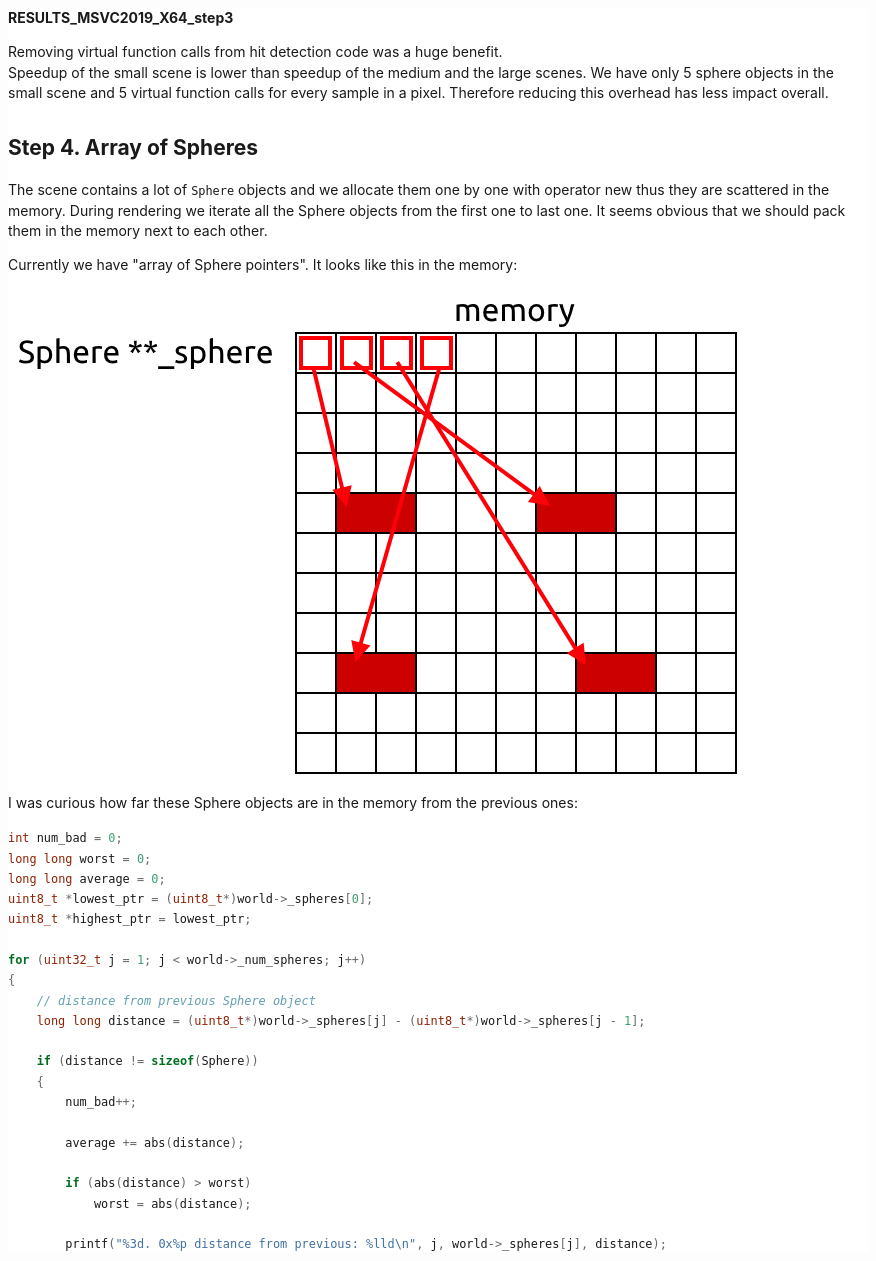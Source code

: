 __RESULTS_MSVC2019_X64_step3__

Removing virtual function calls from hit detection code was a huge benefit.<br>
Speedup of the small scene is lower than speedup of the medium and the large scenes. We have only 5 sphere objects in the small scene and 5 virtual function calls for every sample in a pixel. Therefore reducing this overhead has less impact overall.

## Step 4. Array of Spheres
The scene contains a lot of `Sphere` objects and we allocate them one by one with operator new thus they are scattered in the memory. During rendering we iterate all the Sphere objects from the first one to last one. It seems obvious that we should pack them in the memory next to each other.

Currently we have "array of Sphere pointers". It looks like this in the memory:
![](pics/array_of_pointers.png)

I was curious how far these Sphere objects are in the memory from the previous ones:

```c++
int num_bad = 0;
long long worst = 0;
long long average = 0;
uint8_t *lowest_ptr = (uint8_t*)world->_spheres[0];
uint8_t *highest_ptr = lowest_ptr;

for (uint32_t j = 1; j < world->_num_spheres; j++)
{
    // distance from previous Sphere object
    long long distance = (uint8_t*)world->_spheres[j] - (uint8_t*)world->_spheres[j - 1];

    if (distance != sizeof(Sphere))
    {
        num_bad++;

        average += abs(distance);

        if (abs(distance) > worst)
            worst = abs(distance);

        printf("%3d. 0x%p distance from previous: %lld\n", j, world->_spheres[j], distance);
```
